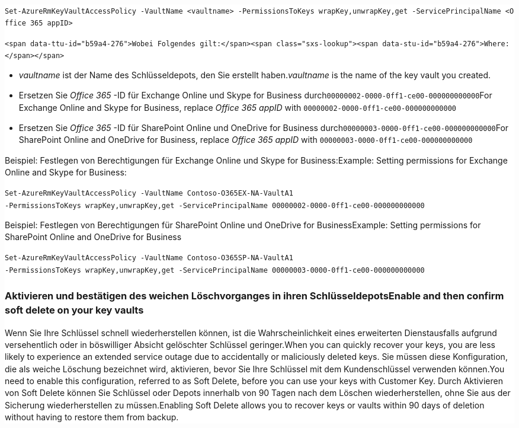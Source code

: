   ```
  Set-AzureRmKeyVaultAccessPolicy -VaultName <vaultname> -PermissionsToKeys wrapKey,unwrapKey,get -ServicePrincipalName <Office 365 appID>
  ```

    <span data-ttu-id="b59a4-276">Wobei Folgendes gilt:</span><span class="sxs-lookup"><span data-stu-id="b59a4-276">Where:</span></span>
    
  - <span data-ttu-id="b59a4-277">*vaultname* ist der Name des Schlüsseldepots, den Sie erstellt haben.</span><span class="sxs-lookup"><span data-stu-id="b59a4-277">*vaultname* is the name of the key vault you created.</span></span> 
    
  - <span data-ttu-id="b59a4-278">Ersetzen Sie *Office 365* -ID für Exchange Online und Skype for Business durch`00000002-0000-0ff1-ce00-000000000000`</span><span class="sxs-lookup"><span data-stu-id="b59a4-278">For Exchange Online and Skype for Business, replace  *Office 365 appID* with `00000002-0000-0ff1-ce00-000000000000`</span></span>
    
  - <span data-ttu-id="b59a4-279">Ersetzen Sie *Office 365* -ID für SharePoint Online und OneDrive for Business durch`00000003-0000-0ff1-ce00-000000000000`</span><span class="sxs-lookup"><span data-stu-id="b59a4-279">For SharePoint Online and OneDrive for Business, replace  *Office 365 appID* with `00000003-0000-0ff1-ce00-000000000000`</span></span>
    
  <span data-ttu-id="b59a4-280">Beispiel: Festlegen von Berechtigungen für Exchange Online und Skype for Business:</span><span class="sxs-lookup"><span data-stu-id="b59a4-280">Example: Setting permissions for Exchange Online and Skype for Business:</span></span>
    
  ```
  Set-AzureRmKeyVaultAccessPolicy -VaultName Contoso-O365EX-NA-VaultA1 
  -PermissionsToKeys wrapKey,unwrapKey,get -ServicePrincipalName 00000002-0000-0ff1-ce00-000000000000
  ```

  <span data-ttu-id="b59a4-281">Beispiel: Festlegen von Berechtigungen für SharePoint Online und OneDrive for Business</span><span class="sxs-lookup"><span data-stu-id="b59a4-281">Example: Setting permissions for SharePoint Online and OneDrive for Business</span></span>
    
  ```
  Set-AzureRmKeyVaultAccessPolicy -VaultName Contoso-O365SP-NA-VaultA1 
  -PermissionsToKeys wrapKey,unwrapKey,get -ServicePrincipalName 00000003-0000-0ff1-ce00-000000000000
  ```

### <a name="enable-and-then-confirm-soft-delete-on-your-key-vaults"></a><span data-ttu-id="b59a4-282">Aktivieren und bestätigen des weichen Löschvorganges in ihren Schlüsseldepots</span><span class="sxs-lookup"><span data-stu-id="b59a4-282">Enable and then confirm soft delete on your key vaults</span></span>
<span data-ttu-id="b59a4-283"><a name="SoftDelete"> </a></span><span class="sxs-lookup"><span data-stu-id="b59a4-283"></span></span>

<span data-ttu-id="b59a4-284">Wenn Sie Ihre Schlüssel schnell wiederherstellen können, ist die Wahrscheinlichkeit eines erweiterten Dienstausfalls aufgrund versehentlich oder in böswilliger Absicht gelöschter Schlüssel geringer.</span><span class="sxs-lookup"><span data-stu-id="b59a4-284">When you can quickly recover your keys, you are less likely to experience an extended service outage due to accidentally or maliciously deleted keys.</span></span> <span data-ttu-id="b59a4-285">Sie müssen diese Konfiguration, die als weiche Löschung bezeichnet wird, aktivieren, bevor Sie Ihre Schlüssel mit dem Kundenschlüssel verwenden können.</span><span class="sxs-lookup"><span data-stu-id="b59a4-285">You need to enable this configuration, referred to as Soft Delete, before you can use your keys with Customer Key.</span></span> <span data-ttu-id="b59a4-286">Durch Aktivieren von Soft Delete können Sie Schlüssel oder Depots innerhalb von 90 Tagen nach dem Löschen wiederherstellen, ohne Sie aus der Sicherung wiederherstellen zu müssen.</span><span class="sxs-lookup"><span data-stu-id="b59a4-286">Enabling Soft Delete allows you to recover keys or vaults within 90 days of deletion without having to restore them from backup.</span></span>
  